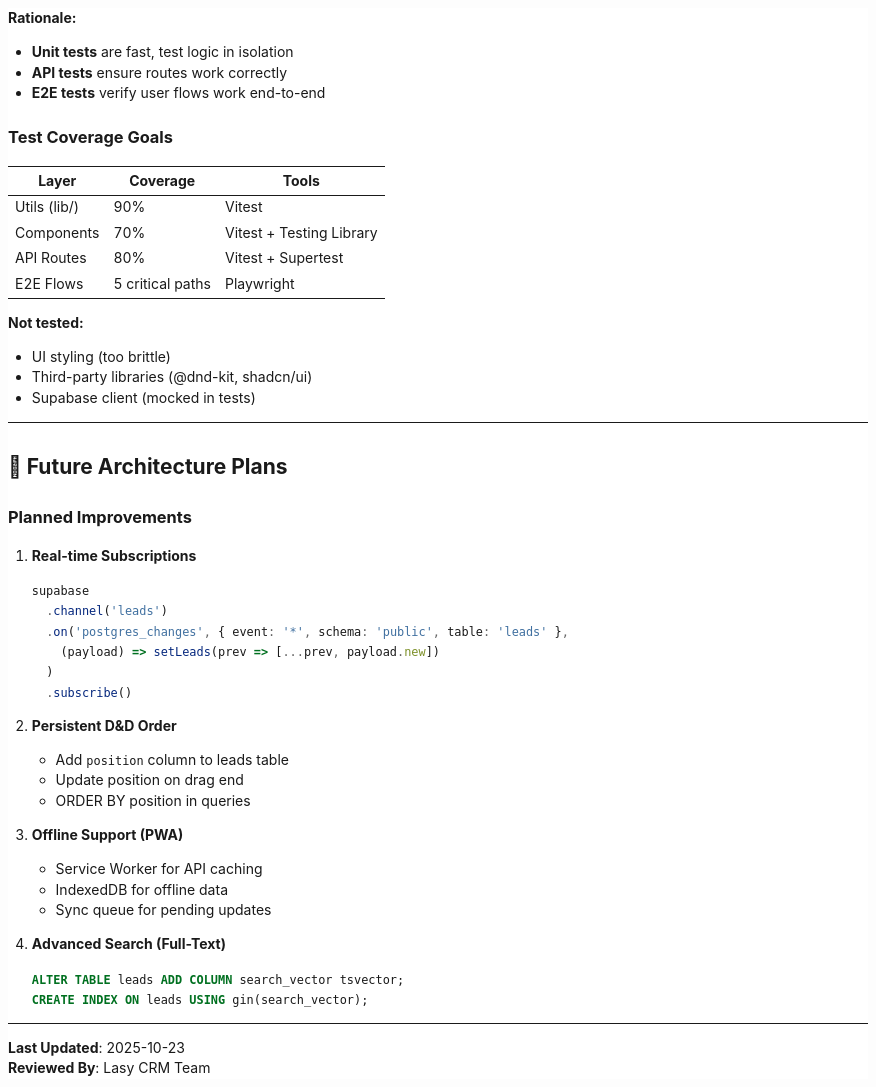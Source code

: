**Rationale:**
- **Unit tests** are fast, test logic in isolation
- **API tests** ensure routes work correctly
- **E2E tests** verify user flows work end-to-end

### Test Coverage Goals

| Layer | Coverage | Tools |
|-------|----------|-------|
| Utils (lib/) | 90% | Vitest |
| Components | 70% | Vitest + Testing Library |
| API Routes | 80% | Vitest + Supertest |
| E2E Flows | 5 critical paths | Playwright |

**Not tested:**
- UI styling (too brittle)
- Third-party libraries (@dnd-kit, shadcn/ui)
- Supabase client (mocked in tests)

---

## 🔮 Future Architecture Plans

### Planned Improvements

1. **Real-time Subscriptions**
   ```typescript
   supabase
     .channel('leads')
     .on('postgres_changes', { event: '*', schema: 'public', table: 'leads' }, 
       (payload) => setLeads(prev => [...prev, payload.new])
     )
     .subscribe()
   ```

2. **Persistent D&D Order**
   - Add `position` column to leads table
   - Update position on drag end
   - ORDER BY position in queries

3. **Offline Support (PWA)**
   - Service Worker for API caching
   - IndexedDB for offline data
   - Sync queue for pending updates

4. **Advanced Search (Full-Text)**
   ```sql
   ALTER TABLE leads ADD COLUMN search_vector tsvector;
   CREATE INDEX ON leads USING gin(search_vector);
   ```

---

**Last Updated**: 2025-10-23  
**Reviewed By**: Lasy CRM Team
